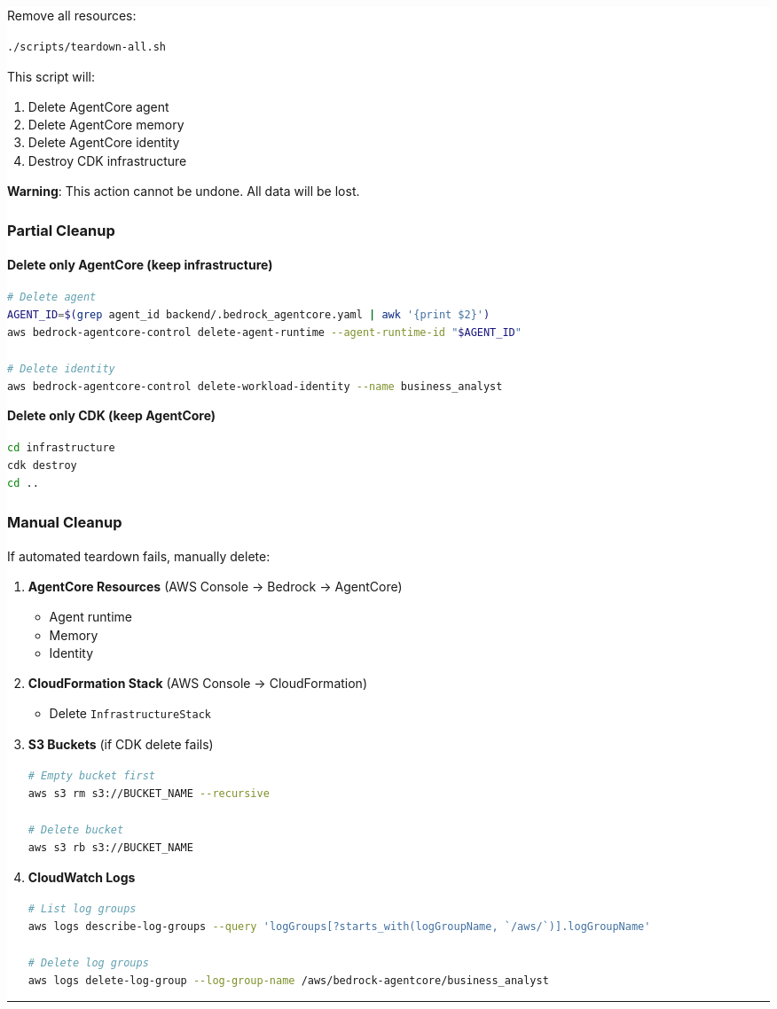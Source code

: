Remove all resources:

```bash
./scripts/teardown-all.sh
```

This script will:
1. Delete AgentCore agent
2. Delete AgentCore memory
3. Delete AgentCore identity
4. Destroy CDK infrastructure

**Warning**: This action cannot be undone. All data will be lost.

### Partial Cleanup

**Delete only AgentCore (keep infrastructure)**

```bash
# Delete agent
AGENT_ID=$(grep agent_id backend/.bedrock_agentcore.yaml | awk '{print $2}')
aws bedrock-agentcore-control delete-agent-runtime --agent-runtime-id "$AGENT_ID"

# Delete identity
aws bedrock-agentcore-control delete-workload-identity --name business_analyst
```

**Delete only CDK (keep AgentCore)**

```bash
cd infrastructure
cdk destroy
cd ..
```

### Manual Cleanup

If automated teardown fails, manually delete:

1. **AgentCore Resources** (AWS Console → Bedrock → AgentCore)
   - Agent runtime
   - Memory
   - Identity

2. **CloudFormation Stack** (AWS Console → CloudFormation)
   - Delete `InfrastructureStack`

3. **S3 Buckets** (if CDK delete fails)
   ```bash
   # Empty bucket first
   aws s3 rm s3://BUCKET_NAME --recursive

   # Delete bucket
   aws s3 rb s3://BUCKET_NAME
   ```

4. **CloudWatch Logs**
   ```bash
   # List log groups
   aws logs describe-log-groups --query 'logGroups[?starts_with(logGroupName, `/aws/`)].logGroupName'

   # Delete log groups
   aws logs delete-log-group --log-group-name /aws/bedrock-agentcore/business_analyst
   ```

---